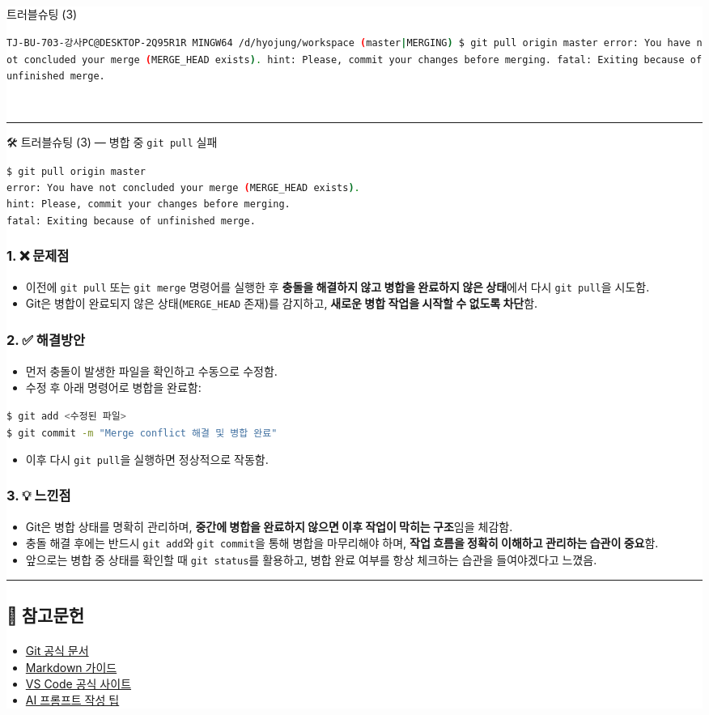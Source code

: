 

트러블슈팅 (3)
```bash
TJ-BU-703-강사PC@DESKTOP-2Q95R1R MINGW64 /d/hyojung/workspace (master|MERGING) $ git pull origin master error: You have not concluded your merge (MERGE_HEAD exists). hint: Please, commit your changes before merging. fatal: Exiting because of unfinished merge.
```
<br/>


---

🛠️ 트러블슈팅 (3) — 병합 중 `git pull` 실패

```bash
$ git pull origin master
error: You have not concluded your merge (MERGE_HEAD exists).
hint: Please, commit your changes before merging.
fatal: Exiting because of unfinished merge.
```

### 1. ❌ 문제점
- 이전에 `git pull` 또는 `git merge` 명령어를 실행한 후 **충돌을 해결하지 않고 병합을 완료하지 않은 상태**에서 다시 `git pull`을 시도함.
- Git은 병합이 완료되지 않은 상태(`MERGE_HEAD` 존재)를 감지하고, **새로운 병합 작업을 시작할 수 없도록 차단**함.

### 2. ✅ 해결방안
- 먼저 충돌이 발생한 파일을 확인하고 수동으로 수정함.
- 수정 후 아래 명령어로 병합을 완료함:

```bash
$ git add <수정된 파일>
$ git commit -m "Merge conflict 해결 및 병합 완료"
```

- 이후 다시 `git pull`을 실행하면 정상적으로 작동함.

### 3. 💡 느낀점
- Git은 병합 상태를 명확히 관리하며, **중간에 병합을 완료하지 않으면 이후 작업이 막히는 구조**임을 체감함.
- 충돌 해결 후에는 반드시 `git add`와 `git commit`을 통해 병합을 마무리해야 하며, **작업 흐름을 정확히 이해하고 관리하는 습관이 중요**함.
- 앞으로는 병합 중 상태를 확인할 때 `git status`를 활용하고, 병합 완료 여부를 항상 체크하는 습관을 들여야겠다고 느꼈음.

---

## 📌 참고문헌
- [Git 공식 문서](https://git-scm.com/doc)  
- [Markdown 가이드](https://www.markdownguide.org/basic-syntax/)  
- [VS Code 공식 사이트](https://code.visualstudio.com/)  
- [AI 프롬프트 작성 팁](https://learn.microsoft.com/en-us/azure/ai-services/openai/how-to/prompt-engineering)